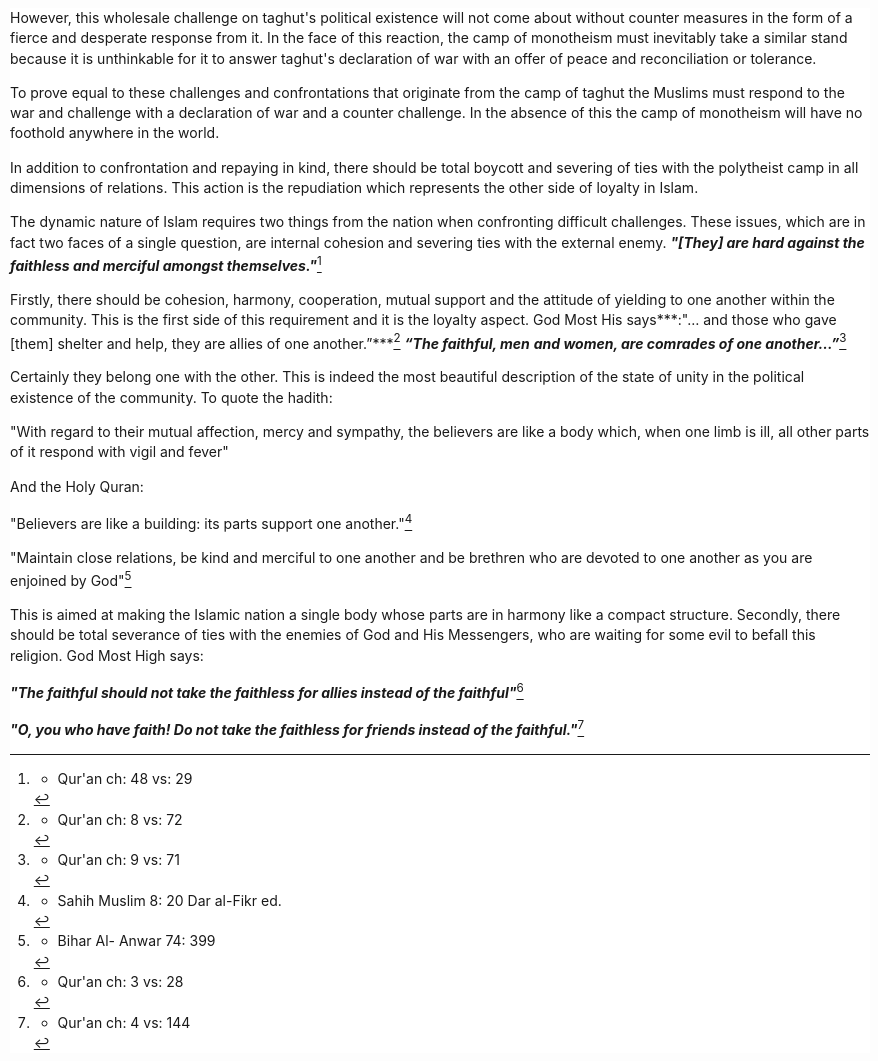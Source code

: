 However, this wholesale challenge on taghut's political existence will
not come about without counter measures in the form of a fierce and
desperate response from it. In the face of this reaction, the camp of
monotheism must inevitably take a similar stand because it is
unthinkable for it to answer taghut's declaration of war with an offer
of peace and reconciliation or tolerance.

To prove equal to these challenges and confrontations that originate
from the camp of taghut the Muslims must respond to the war and
challenge with a declaration of war and a counter challenge. In the
absence of this the camp of monotheism will have no foothold anywhere in
the world.

In addition to confrontation and repaying in kind, there should be total
boycott and severing of ties with the polytheist camp in all dimensions
of relations. This action is the repudiation which represents the other
side of loyalty in Islam.

The dynamic nature of Islam requires two things from the nation when
confronting difficult challenges. These issues, which are in fact two
faces of a single question, are internal cohesion and severing ties with
the external enemy. ***"[They] are hard against the faithless and
merciful amongst themselves."***[^13]

Firstly, there should be cohesion, harmony, cooperation, mutual support
and the attitude of yielding to one another within the community. This
is the first side of this requirement and it is the loyalty aspect. God
Most His says***:"… and those who gave [them] shelter and help, they are
allies of one another.”***[^14] ***“The faithful, men*** ***and women,
are comrades of one another…”***[^15]

Certainly they belong one with the other. This is indeed the most
beautiful description of the state of unity in the political existence
of the community. To quote the hadith:

"With regard to their mutual affection, mercy and sympathy, the
believers are like a body which, when one limb is ill, all other parts
of it respond with vigil and fever"

And the Holy Quran:

"Believers are like a building: its parts support one another."[^16]

"Maintain close relations, be kind and merciful to one another and be
brethren who are devoted to one another as you are enjoined by God"[^17]

This is aimed at making the Islamic nation a single body whose parts are
in harmony like a compact structure. Secondly, there should be total
severance of ties with the enemies of God and His Messengers, who are
waiting for some evil to befall this religion. God Most High says:

***"The faithful should not take the faithless for allies instead of the
faithful"***[^18]

***"O, you who have faith! Do not take the faithless for friends instead
of the faithful."***[^19]


[^1]: - Qur'an ch: 24 vs: 51
[^2]: - Qur'an ch: 26 vs: 150- 151
[^3]: - Qur'an ch: 9 vs: 24
[^4]: - Qur'an ch: 2 vs: 165
[^5]: - Qur'an ch: 47 vs: 7
[^6]: - Qur'an ch: 22 vs: 40
[^7]: - Qur'an ch: 8 vs: 72
[^8]: - Qur'an ch: 8 vs: 74
[^9]: - Qur'an ch: 7 vs: 157
[^10]: - Qur'an ch: 39 vs: 29
[^11]: - Qur'an ch: 12 vs: 39
[^12]: - Al-Wafi 3: 22
[^13]: - Qur'an ch: 48 vs: 29
[^14]: - Qur'an ch: 8 vs: 72
[^15]: - Qur'an ch: 9 vs: 71
[^16]: - Sahih Muslim 8: 20 Dar al-Fikr ed.
[^17]: - Bihar Al- Anwar 74: 399
[^18]: - Qur'an ch: 3 vs: 28
[^19]: - Qur'an ch: 4 vs: 144
[^20]: - Qur'an ch: 5 vs: 51
[^21]: - Qur'an ch: 9 vs: 23
[^22]: - Qur'an ch: 2 vs: 124
[^23]: - Qur'an ch: 38 vs: 26
[^24]: - Qur'an ch: 21 vs: 72- 73
[^25]: - Usul al-Kafi 2: 18; Bihar al-Anwar 68: 329
[^26]: - Usul al-Kafi 2: 18; Bihar al-Anwar 68: 330
[^27]: - Qur'an ch 4 vs: 80
[^28]: - Usul al-Kafi 2: 18; Bihar al-Anwar 68: 332- 333
[^29]: - This hadith has been recorded by the master traditionists
[^30]: - Qur'an ch: 2 vs: 257
[^31]: - Qur'an ch 43 vs 54
[^32]: - Qur'an ch: 2 vs: 217
[^33]: - Qur'an ch: 2 vs: 190
[^34]: - Qur'an ch: 9 vs: 36
[^35]: - Qur'an ch 8 vs: 39
[^36]: - Along his way to Iraq, at Al-Safah, Imam al- Husayn (as) met
[^37]: - Qur'an ch: 48 vs: 29
[^38]: - Qur'an ch: 2 vs: 136
[^39]: - Qur'an Ch: 2 vs: 285
[^40]: - See Ziyarat al-Warith.
[^41]: - Qur'an ch:16 vs: 120